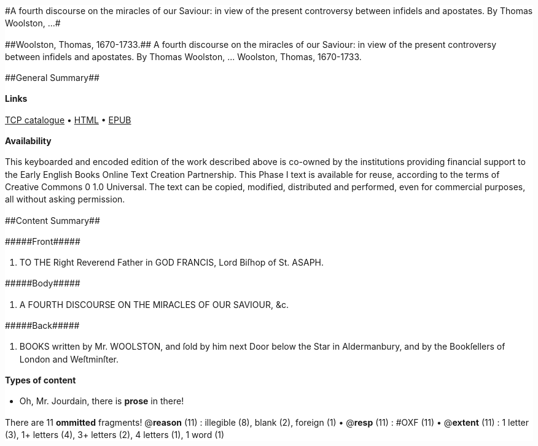 #A fourth discourse on the miracles of our Saviour: in view of the present controversy between infidels and apostates. By Thomas Woolston, ...#

##Woolston, Thomas, 1670-1733.##
A fourth discourse on the miracles of our Saviour: in view of the present controversy between infidels and apostates. By Thomas Woolston, ...
Woolston, Thomas, 1670-1733.

##General Summary##

**Links**

[TCP catalogue](http://www.ota.ox.ac.uk/tcp/)  • 
[HTML](http://tei.it.ox.ac.uk/tcp/Texts-HTML/free/004/004848316.html)  • 
[EPUB](http://tei.it.ox.ac.uk/tcp/Texts-EPUB/free/004/004848316.epub)

**Availability**

This keyboarded and encoded edition of the
	       work described above is co-owned by the institutions
	       providing financial support to the Early English Books
	       Online Text Creation Partnership. This Phase I text is
	       available for reuse, according to the terms of Creative
	       Commons 0 1.0 Universal. The text can be copied,
	       modified, distributed and performed, even for
	       commercial purposes, all without asking permission.


##Content Summary##

#####Front#####

1. TO THE
Right Reverend Father in GOD
FRANCIS,
Lord Biſhop of St. ASAPH.

#####Body#####

1. A FOURTH
DISCOURSE
ON THE
MIRACLES
OF OUR
SAVIOUR, &c.

#####Back#####

1. BOOKS written by Mr. WOOLSTON,
and ſold by him next Door below the
Star in Aldermanbury, and by the Bookſellers
of London and Weſtminſter.

**Types of content**

  * Oh, Mr. Jourdain, there is **prose** in there!

There are 11 **ommitted** fragments! 
 @__reason__ (11) : illegible (8), blank (2), foreign (1)  •  @__resp__ (11) : #OXF (11)  •  @__extent__ (11) : 1 letter (3), 1+ letters (4), 3+ letters (2), 4 letters (1), 1 word (1)
